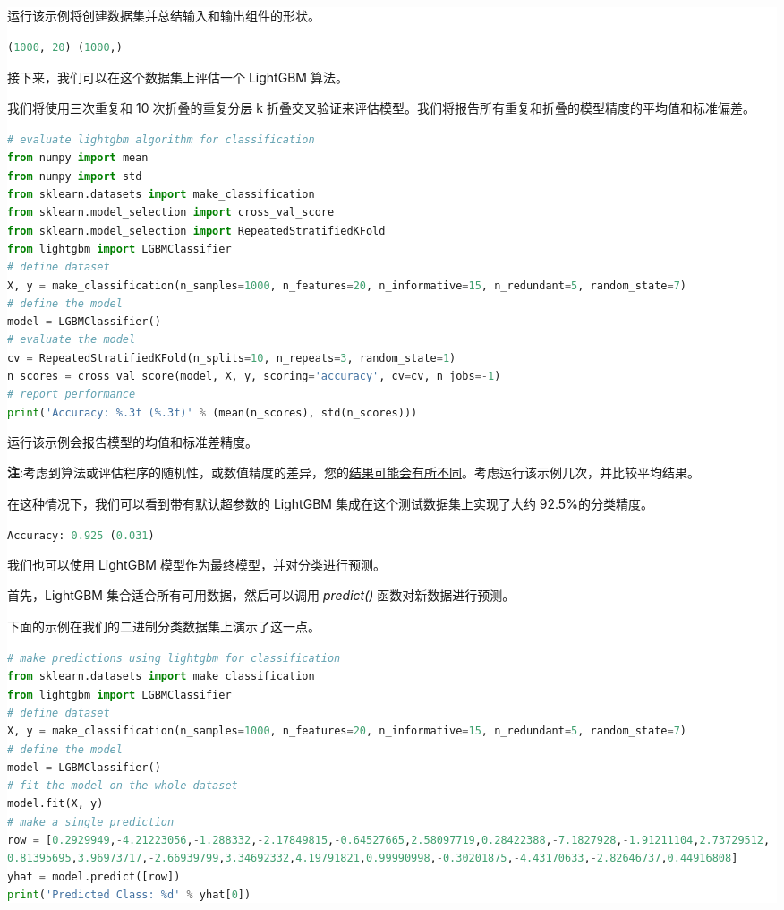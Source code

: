 运行该示例将创建数据集并总结输入和输出组件的形状。

```py
(1000, 20) (1000,)
```

接下来，我们可以在这个数据集上评估一个 LightGBM 算法。

我们将使用三次重复和 10 次折叠的重复分层 k 折叠交叉验证来评估模型。我们将报告所有重复和折叠的模型精度的平均值和标准偏差。

```py
# evaluate lightgbm algorithm for classification
from numpy import mean
from numpy import std
from sklearn.datasets import make_classification
from sklearn.model_selection import cross_val_score
from sklearn.model_selection import RepeatedStratifiedKFold
from lightgbm import LGBMClassifier
# define dataset
X, y = make_classification(n_samples=1000, n_features=20, n_informative=15, n_redundant=5, random_state=7)
# define the model
model = LGBMClassifier()
# evaluate the model
cv = RepeatedStratifiedKFold(n_splits=10, n_repeats=3, random_state=1)
n_scores = cross_val_score(model, X, y, scoring='accuracy', cv=cv, n_jobs=-1)
# report performance
print('Accuracy: %.3f (%.3f)' % (mean(n_scores), std(n_scores)))
```

运行该示例会报告模型的均值和标准差精度。

**注**:考虑到算法或评估程序的随机性，或数值精度的差异，您的[结果可能会有所不同](https://machinelearningmastery.com/different-results-each-time-in-machine-learning/)。考虑运行该示例几次，并比较平均结果。

在这种情况下，我们可以看到带有默认超参数的 LightGBM 集成在这个测试数据集上实现了大约 92.5%的分类精度。

```py
Accuracy: 0.925 (0.031)
```

我们也可以使用 LightGBM 模型作为最终模型，并对分类进行预测。

首先，LightGBM 集合适合所有可用数据，然后可以调用 *predict()* 函数对新数据进行预测。

下面的示例在我们的二进制分类数据集上演示了这一点。

```py
# make predictions using lightgbm for classification
from sklearn.datasets import make_classification
from lightgbm import LGBMClassifier
# define dataset
X, y = make_classification(n_samples=1000, n_features=20, n_informative=15, n_redundant=5, random_state=7)
# define the model
model = LGBMClassifier()
# fit the model on the whole dataset
model.fit(X, y)
# make a single prediction
row = [0.2929949,-4.21223056,-1.288332,-2.17849815,-0.64527665,2.58097719,0.28422388,-7.1827928,-1.91211104,2.73729512,0.81395695,3.96973717,-2.66939799,3.34692332,4.19791821,0.99990998,-0.30201875,-4.43170633,-2.82646737,0.44916808]
yhat = model.predict([row])
print('Predicted Class: %d' % yhat[0])
```
